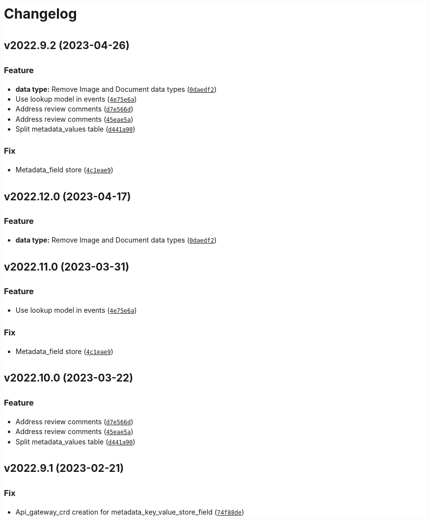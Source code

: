 # Changelog



## v2022.9.2 (2023-04-26)
### Feature
* **data type:** Remove Image and Document data types ([`0daedf2`](https://github.com/xcnt/drivr-metadata-client/commit/0daedf2d1b600f3571dd2f57eb6a9249b6f418eb))
* Use lookup model in events ([`4e75e6a`](https://github.com/xcnt/drivr-metadata-client/commit/4e75e6a4ca1a6c912d679e19d34262a6ff8374d5))
* Address review comments ([`d7e566d`](https://github.com/xcnt/drivr-metadata-client/commit/d7e566dba9717699f119c2cfaf2acddf5f4ca254))
* Address review comments ([`45eae5a`](https://github.com/xcnt/drivr-metadata-client/commit/45eae5a665ccb4c3168550a3e9111a6fc9d89351))
* Split metadata_values table ([`d441a90`](https://github.com/xcnt/drivr-metadata-client/commit/d441a90ed71b234d664cdd2075f2c530c46af474))

### Fix
* Metadata_field store ([`4c1eae9`](https://github.com/xcnt/drivr-metadata-client/commit/4c1eae9631b3f0ff1ccc637208202a4b42c80d0d))

## v2022.12.0 (2023-04-17)
### Feature
* **data type:** Remove Image and Document data types ([`0daedf2`](https://github.com/xcnt/drivr-metadata-client/commit/0daedf2d1b600f3571dd2f57eb6a9249b6f418eb))

## v2022.11.0 (2023-03-31)
### Feature
* Use lookup model in events ([`4e75e6a`](https://github.com/xcnt/drivr-metadata-client/commit/4e75e6a4ca1a6c912d679e19d34262a6ff8374d5))

### Fix
* Metadata_field store ([`4c1eae9`](https://github.com/xcnt/drivr-metadata-client/commit/4c1eae9631b3f0ff1ccc637208202a4b42c80d0d))

## v2022.10.0 (2023-03-22)
### Feature
* Address review comments ([`d7e566d`](https://github.com/xcnt/drivr-metadata-client/commit/d7e566dba9717699f119c2cfaf2acddf5f4ca254))
* Address review comments ([`45eae5a`](https://github.com/xcnt/drivr-metadata-client/commit/45eae5a665ccb4c3168550a3e9111a6fc9d89351))
* Split metadata_values table ([`d441a90`](https://github.com/xcnt/drivr-metadata-client/commit/d441a90ed71b234d664cdd2075f2c530c46af474))

## v2022.9.1 (2023-02-21)
### Fix
* Api_gateway_crd creation for metadata_key_value_store_field ([`74f88de`](https://github.com/xcnt/drivr-metadata-client/commit/74f88de8971141eedab94a1fd8ef1f7dc1a419c6))
